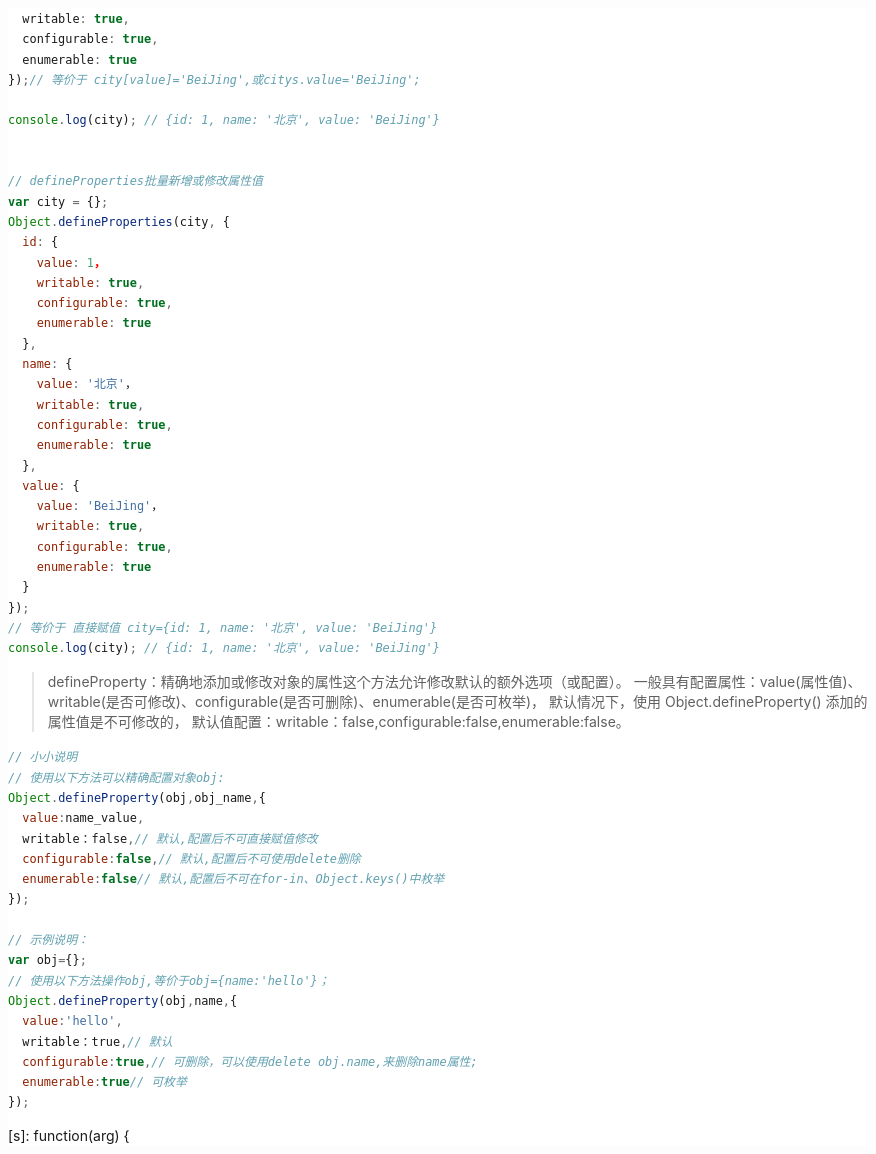 ```javascript
  writable: true,
  configurable: true,
  enumerable: true
});// 等价于 city[value]='BeiJing',或citys.value='BeiJing';

console.log(city); // {id: 1, name: '北京', value: 'BeiJing'}


// defineProperties批量新增或修改属性值
var city = {};
Object.defineProperties(city, {
  id: {
    value: 1，
    writable: true,
    configurable: true,
    enumerable: true
  },
  name: {
    value: '北京'，
    writable: true,
    configurable: true,
    enumerable: true
  },
  value: {
    value: 'BeiJing'，
    writable: true,
    configurable: true,
    enumerable: true
  }
});
// 等价于 直接赋值 city={id: 1, name: '北京', value: 'BeiJing'}
console.log(city); // {id: 1, name: '北京', value: 'BeiJing'}
```

> defineProperty：精确地添加或修改对象的属性这个方法允许修改默认的额外选项（或配置）。
> 一般具有配置属性：value(属性值)、writable(是否可修改)、configurable(是否可删除)、enumerable(是否可枚举)，
> 默认情况下，使用 Object.defineProperty() 添加的属性值是不可修改的，
> 默认值配置：writable：false,configurable:false,enumerable:false。

```javascript
// 小小说明
// 使用以下方法可以精确配置对象obj:
Object.defineProperty(obj,obj_name,{
  value:name_value,
  writable：false,// 默认,配置后不可直接赋值修改
  configurable:false,// 默认,配置后不可使用delete删除
  enumerable:false// 默认,配置后不可在for-in、Object.keys()中枚举
});

// 示例说明：
var obj={};
// 使用以下方法操作obj,等价于obj={name:'hello'}；
Object.defineProperty(obj,name,{
  value:'hello',
  writable：true,// 默认
  configurable:true,// 可删除，可以使用delete obj.name,来删除name属性;
  enumerable:true// 可枚举
});
```


  [mySymbol]: 'Hello!'
  [s]: function(arg) {